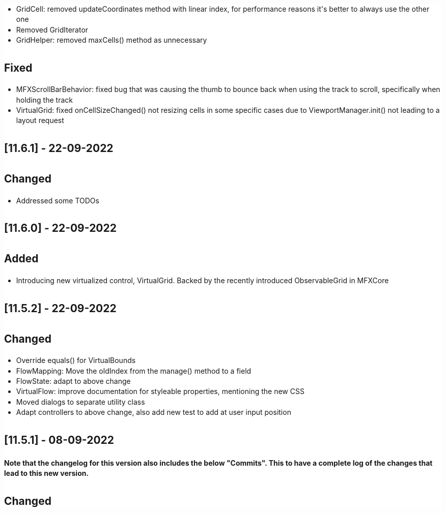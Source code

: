 - GridCell: removed updateCoordinates method with linear index, for performance reasons it's better to always use the
  other one
- Removed GridIterator
- GridHelper: removed maxCells() method as unnecessary

## Fixed

- MFXScrollBarBehavior: fixed bug that was causing the thumb to bounce back when using the track to scroll, specifically
  when holding the track
- VirtualGrid: fixed onCellSizeChanged() not resizing cells in some specific cases due to ViewportManager.init() not
  leading to a layout request

## [11.6.1] - 22-09-2022

## Changed

- Addressed some TODOs

## [11.6.0] - 22-09-2022

## Added

- Introducing new virtualized control, VirtualGrid. Backed by the recently introduced ObservableGrid in MFXCore

## [11.5.2] - 22-09-2022

## Changed

- Override equals() for VirtualBounds
- FlowMapping: Move the oldIndex from the manage() method to a field
- FlowState: adapt to above change
- VirtualFlow: improve documentation for styleable properties, mentioning the new CSS
- Moved dialogs to separate utility class
- Adapt controllers to above change, also add new test to add at user input position

## [11.5.1] - 08-09-2022

<h4>
Note that the changelog for this version also includes the below "Commits".
This to have a complete log of the changes that lead to this new version.
</h4>

## Changed
